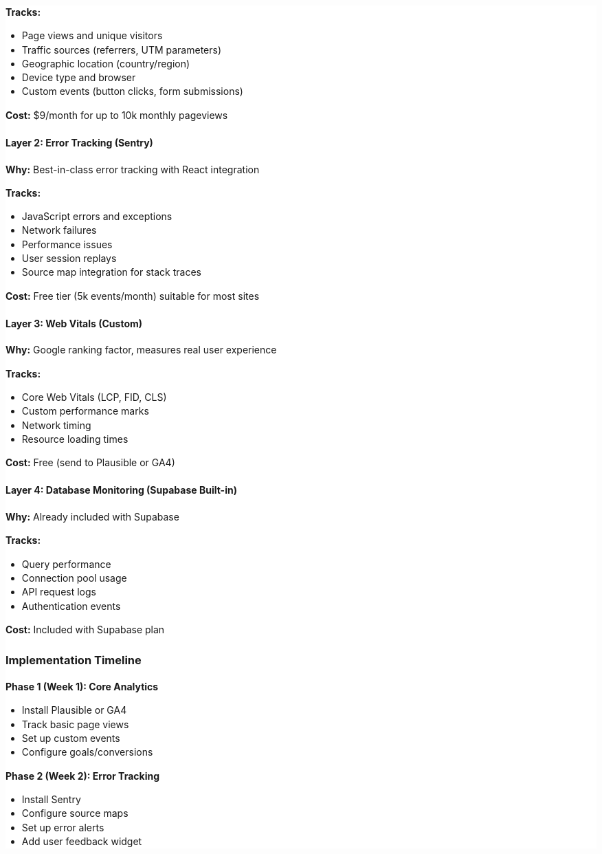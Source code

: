 **Tracks:**
- Page views and unique visitors
- Traffic sources (referrers, UTM parameters)
- Geographic location (country/region)
- Device type and browser
- Custom events (button clicks, form submissions)

**Cost:** $9/month for up to 10k monthly pageviews

#### Layer 2: Error Tracking (Sentry)
**Why:** Best-in-class error tracking with React integration

**Tracks:**
- JavaScript errors and exceptions
- Network failures
- Performance issues
- User session replays
- Source map integration for stack traces

**Cost:** Free tier (5k events/month) suitable for most sites

#### Layer 3: Web Vitals (Custom)
**Why:** Google ranking factor, measures real user experience

**Tracks:**
- Core Web Vitals (LCP, FID, CLS)
- Custom performance marks
- Network timing
- Resource loading times

**Cost:** Free (send to Plausible or GA4)

#### Layer 4: Database Monitoring (Supabase Built-in)
**Why:** Already included with Supabase

**Tracks:**
- Query performance
- Connection pool usage
- API request logs
- Authentication events

**Cost:** Included with Supabase plan

### Implementation Timeline

**Phase 1 (Week 1): Core Analytics**
- Install Plausible or GA4
- Track basic page views
- Set up custom events
- Configure goals/conversions

**Phase 2 (Week 2): Error Tracking**
- Install Sentry
- Configure source maps
- Set up error alerts
- Add user feedback widget

